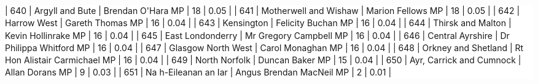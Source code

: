 | 640 | Argyll and Bute | Brendan O'Hara MP | 18 | 0.05 |
| 641 | Motherwell and Wishaw | Marion Fellows MP | 18 | 0.05 |
| 642 | Harrow West | Gareth Thomas MP | 16 | 0.04 |
| 643 | Kensington | Felicity Buchan MP | 16 | 0.04 |
| 644 | Thirsk and Malton | Kevin Hollinrake MP | 16 | 0.04 |
| 645 | East Londonderry | Mr Gregory Campbell MP | 16 | 0.04 |
| 646 | Central Ayrshire | Dr Philippa Whitford MP | 16 | 0.04 |
| 647 | Glasgow North West | Carol Monaghan MP | 16 | 0.04 |
| 648 | Orkney and Shetland | Rt Hon Alistair Carmichael MP | 16 | 0.04 |
| 649 | North Norfolk | Duncan Baker MP | 15 | 0.04 |
| 650 | Ayr, Carrick and Cumnock | Allan Dorans MP | 9 | 0.03 |
| 651 | Na h-Eileanan an Iar | Angus Brendan MacNeil MP | 2 | 0.01 |
